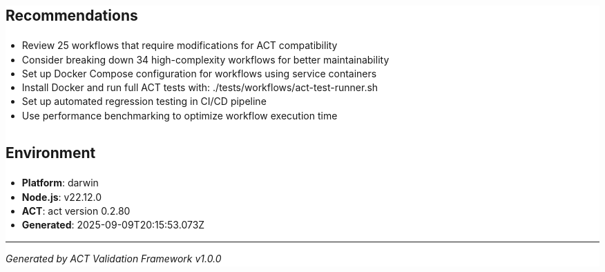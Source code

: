 
## Recommendations

- Review 25 workflows that require modifications for ACT compatibility
- Consider breaking down 34 high-complexity workflows for better maintainability
- Set up Docker Compose configuration for workflows using service containers
- Install Docker and run full ACT tests with: ./tests/workflows/act-test-runner.sh
- Set up automated regression testing in CI/CD pipeline
- Use performance benchmarking to optimize workflow execution time

## Environment

- **Platform**: darwin
- **Node.js**: v22.12.0
- **ACT**: act version 0.2.80
- **Generated**: 2025-09-09T20:15:53.073Z

---
*Generated by ACT Validation Framework v1.0.0*